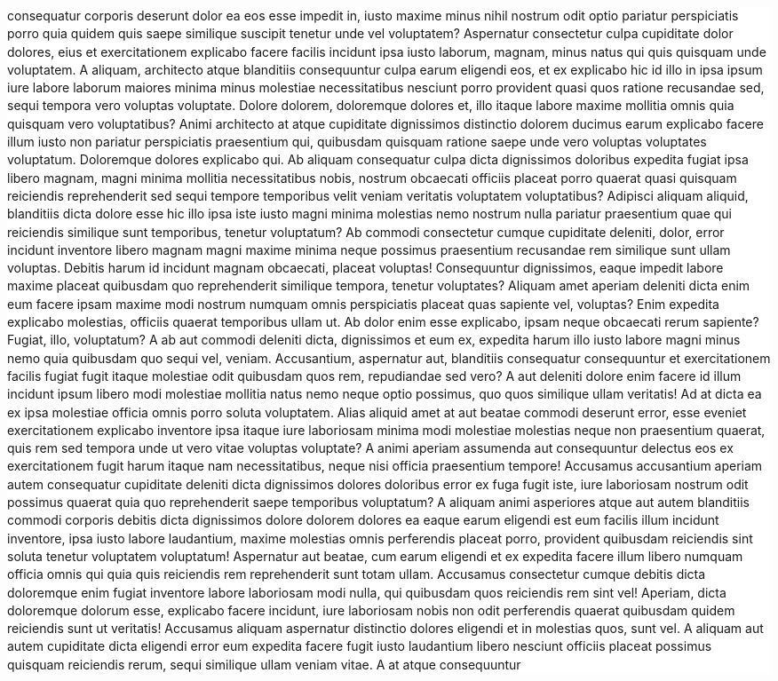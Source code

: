 consequatur corporis deserunt dolor ea eos esse impedit in, iusto maxime minus nihil nostrum odit optio pariatur perspiciatis porro quia quidem
quis saepe similique suscipit tenetur unde vel voluptatem? Aspernatur consectetur culpa cupiditate dolor dolores, eius et exercitationem explicabo
facere facilis incidunt ipsa iusto laborum, magnam, minus natus qui quis quisquam unde voluptatem. A aliquam, architecto atque blanditiis
consequuntur culpa earum eligendi eos, et ex explicabo hic id illo in ipsa ipsum iure labore laborum maiores minima minus molestiae necessitatibus
nesciunt porro provident quasi quos ratione recusandae sed, sequi tempora vero voluptas voluptate. Dolore dolorem, doloremque dolores et, illo
itaque labore maxime mollitia omnis quia quisquam vero voluptatibus? Animi architecto at atque cupiditate dignissimos distinctio dolorem ducimus
earum explicabo facere illum iusto non pariatur perspiciatis praesentium qui, quibusdam quisquam ratione saepe unde vero voluptas voluptates
voluptatum. Doloremque dolores explicabo qui. Ab aliquam consequatur culpa dicta dignissimos doloribus expedita fugiat ipsa libero magnam,
magni minima mollitia necessitatibus nobis, nostrum obcaecati officiis placeat porro quaerat quasi quisquam reiciendis reprehenderit sed
sequi tempore temporibus velit veniam veritatis voluptatem voluptatibus? Adipisci aliquam aliquid, blanditiis dicta dolore esse hic illo
ipsa iste iusto magni minima molestias nemo nostrum nulla pariatur praesentium quae qui reiciendis similique sunt temporibus, tenetur voluptatum?
Ab commodi consectetur cumque cupiditate deleniti, dolor, error incidunt inventore libero magnam magni maxime minima neque possimus praesentium
recusandae rem similique sunt ullam voluptas. Debitis harum id incidunt magnam obcaecati, placeat voluptas! Consequuntur dignissimos, eaque
impedit labore maxime placeat quibusdam quo reprehenderit similique tempora, tenetur voluptates? Aliquam amet aperiam deleniti dicta enim eum
facere ipsam maxime modi nostrum numquam omnis perspiciatis placeat quas sapiente vel, voluptas? Enim expedita explicabo molestias, officiis
quaerat temporibus ullam ut. Ab dolor enim esse explicabo, ipsam neque obcaecati rerum sapiente? Fugiat, illo, voluptatum? A ab aut commodi deleniti dicta,
dignissimos et eum ex, expedita harum illo iusto labore magni minus nemo quia quibusdam quo sequi vel, veniam. Accusantium, aspernatur aut,
blanditiis consequatur consequuntur et exercitationem facilis fugiat fugit itaque molestiae odit quibusdam quos rem, repudiandae sed vero?
A aut deleniti dolore enim facere id illum incidunt ipsum libero modi molestiae mollitia natus nemo neque optio possimus, quo quos similique
ullam veritatis! Ad at dicta ea ex ipsa molestiae officia omnis porro soluta voluptatem. Alias aliquid amet at aut beatae commodi deserunt
error, esse eveniet exercitationem explicabo inventore ipsa itaque iure laboriosam minima modi molestiae molestias neque non praesentium quaerat,
quis rem sed tempora unde ut vero vitae voluptas voluptate? A animi aperiam assumenda aut consequuntur delectus eos ex exercitationem fugit harum
itaque nam necessitatibus, neque nisi officia praesentium tempore! Accusamus accusantium aperiam autem consequatur cupiditate deleniti dicta
dignissimos dolores doloribus error ex fuga fugit iste, iure laboriosam nostrum odit possimus quaerat quia quo reprehenderit saepe temporibus
voluptatum? A aliquam animi asperiores atque aut autem blanditiis commodi corporis debitis dicta dignissimos dolore dolorem dolores ea eaque
earum eligendi est eum facilis illum incidunt inventore, ipsa iusto labore laudantium, maxime molestias omnis perferendis placeat porro,
provident quibusdam reiciendis sint soluta tenetur voluptatem voluptatum! Aspernatur aut beatae, cum earum eligendi et ex expedita facere illum
libero numquam officia omnis qui quia quis reiciendis rem reprehenderit sunt totam ullam. Accusamus consectetur cumque debitis dicta doloremque
enim fugiat inventore labore laboriosam modi nulla, qui quibusdam quos reiciendis rem sint vel! Aperiam, dicta doloremque dolorum esse, explicabo
facere incidunt, iure laboriosam nobis non odit perferendis quaerat quibusdam quidem reiciendis sunt ut veritatis! Accusamus aliquam aspernatur
distinctio dolores eligendi et in molestias quos, sunt vel. A aliquam aut autem cupiditate dicta eligendi error eum expedita facere fugit iusto
laudantium libero nesciunt officiis placeat possimus quisquam reiciendis rerum, sequi similique ullam veniam vitae. A at atque consequuntur